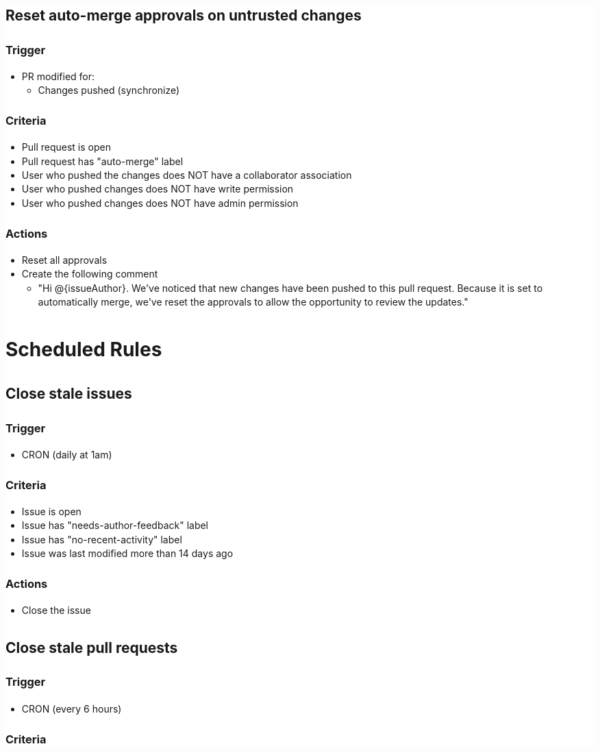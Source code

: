 ## Reset auto-merge approvals on untrusted changes

### Trigger

- PR modified for:
  - Changes pushed (synchronize)

### Criteria

- Pull request is open
- Pull request has "auto-merge" label
- User who pushed the changes does NOT have a collaborator association
- User who pushed changes does NOT have write permission
- User who pushed changes does NOT have admin permission

### Actions

- Reset all approvals
- Create the following comment
  - "Hi @{issueAuthor}.  We've noticed that new changes have been pushed to this pull request.  Because it is set to automatically merge, we've reset the approvals to allow the opportunity to review the updates."

# Scheduled Rules

## Close stale issues

### Trigger

- CRON (daily at 1am)

### Criteria

- Issue is open
- Issue has "needs-author-feedback" label
- Issue has "no-recent-activity" label
- Issue was last modified more than 14 days ago

### Actions

- Close the issue

## Close stale pull requests

### Trigger

- CRON (every 6 hours)

### Criteria
